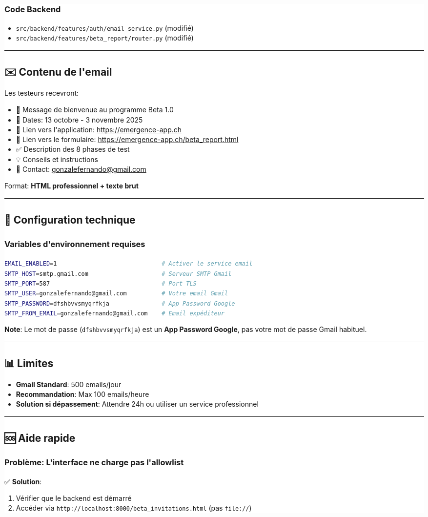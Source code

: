 ### Code Backend
- `src/backend/features/auth/email_service.py` (modifié)
- `src/backend/features/beta_report/router.py` (modifié)

---

## ✉️ Contenu de l'email

Les testeurs recevront:
- 🎉 Message de bienvenue au programme Beta 1.0
- 📅 Dates: 13 octobre - 3 novembre 2025
- 🔗 Lien vers l'application: https://emergence-app.ch
- 📝 Lien vers le formulaire: https://emergence-app.ch/beta_report.html
- ✅ Description des 8 phases de test
- 💡 Conseils et instructions
- 📧 Contact: gonzalefernando@gmail.com

Format: **HTML professionnel + texte brut**

---

## 🔧 Configuration technique

### Variables d'environnement requises

```bash
EMAIL_ENABLED=1                              # Activer le service email
SMTP_HOST=smtp.gmail.com                     # Serveur SMTP Gmail
SMTP_PORT=587                                # Port TLS
SMTP_USER=gonzalefernando@gmail.com          # Votre email Gmail
SMTP_PASSWORD=dfshbvvsmyqrfkja               # App Password Google
SMTP_FROM_EMAIL=gonzalefernando@gmail.com    # Email expéditeur
```

**Note**: Le mot de passe (`dfshbvvsmyqrfkja`) est un **App Password Google**, pas votre mot de passe Gmail habituel.

---

## 📊 Limites

- **Gmail Standard**: 500 emails/jour
- **Recommandation**: Max 100 emails/heure
- **Solution si dépassement**: Attendre 24h ou utiliser un service professionnel

---

## 🆘 Aide rapide

### Problème: L'interface ne charge pas l'allowlist
✅ **Solution**:
1. Vérifier que le backend est démarré
2. Accéder via `http://localhost:8000/beta_invitations.html` (pas `file://`)
